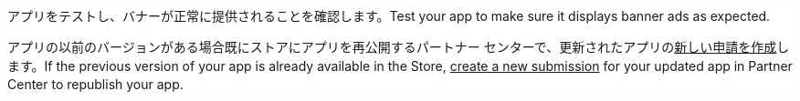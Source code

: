 <span data-ttu-id="9a6be-148">アプリをテストし、バナーが正常に提供されることを確認します。</span><span class="sxs-lookup"><span data-stu-id="9a6be-148">Test your app to make sure it displays banner ads as expected.</span></span>

<span data-ttu-id="9a6be-149">アプリの以前のバージョンがある場合既にストアにアプリを再公開するパートナー センターで、更新されたアプリの[新しい申請を作成](../publish/app-submissions.md)します。</span><span class="sxs-lookup"><span data-stu-id="9a6be-149">If the previous version of your app is already available in the Store, [create a new submission](../publish/app-submissions.md) for your updated app in Partner Center to republish your app.</span></span>
